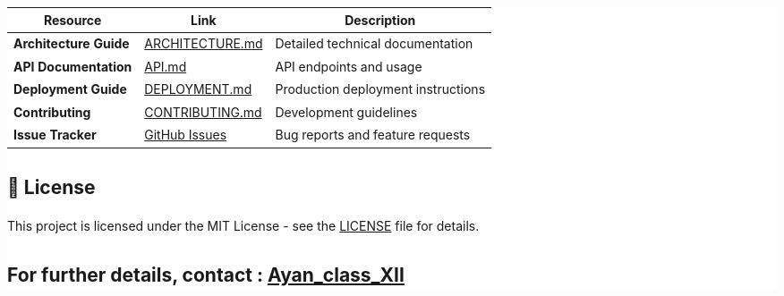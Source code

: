 | Resource | Link | Description |
|----------|------|-------------|
| **Architecture Guide** | [ARCHITECTURE.md](./doc/architecture.md) | Detailed technical documentation |
| **API Documentation** | [API.md](./doc/api_documentation.md) | API endpoints and usage |
| **Deployment Guide** | [DEPLOYMENT.md](./doc/deployment_guide.md) | Production deployment instructions |
| **Contributing** | [CONTRIBUTING.md](./doc/how_to_contribute.md) | Development guidelines |
| **Issue Tracker** | [GitHub Issues](https://github.com/issues/assigned) | Bug reports and feature requests |

## 📄 License

This project is licensed under the MIT License - see the [LICENSE](./doc/LICENSE.md) file for details.


## For further details, contact : [Ayan_class_XII](mailto:ab.2019blr@gmail.com)
